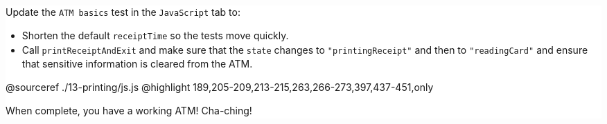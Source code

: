 
Update the `ATM basics` test in the `JavaScript` tab to:

- Shorten the default `receiptTime` so the tests move quickly.
- Call `printReceiptAndExit` and make sure that the `state` changes to `"printingReceipt"` and
  then to `"readingCard"` and ensure that sensitive information is cleared from the ATM.

@sourceref ./13-printing/js.js
@highlight 189,205-209,213-215,263,266-273,397,437-451,only

When complete, you have a working ATM!  Cha-ching!

<script src="https://static.jsbin.com/js/embed.min.js?4.0.4"></script>
